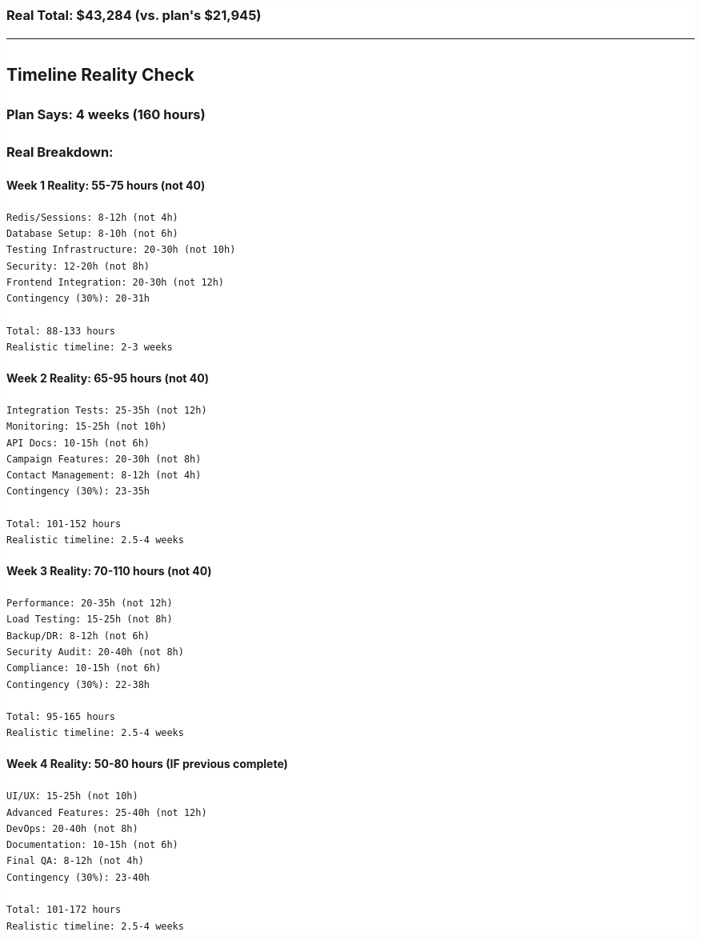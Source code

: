 ### **Real Total: $43,284** (vs. plan's $21,945)

---

## Timeline Reality Check

### Plan Says: 4 weeks (160 hours)

### Real Breakdown:

#### Week 1 Reality: 55-75 hours (not 40)
```
Redis/Sessions: 8-12h (not 4h)
Database Setup: 8-10h (not 6h)
Testing Infrastructure: 20-30h (not 10h)
Security: 12-20h (not 8h)
Frontend Integration: 20-30h (not 12h)
Contingency (30%): 20-31h

Total: 88-133 hours
Realistic timeline: 2-3 weeks
```

#### Week 2 Reality: 65-95 hours (not 40)
```
Integration Tests: 25-35h (not 12h)
Monitoring: 15-25h (not 10h)
API Docs: 10-15h (not 6h)
Campaign Features: 20-30h (not 8h)
Contact Management: 8-12h (not 4h)
Contingency (30%): 23-35h

Total: 101-152 hours
Realistic timeline: 2.5-4 weeks
```

#### Week 3 Reality: 70-110 hours (not 40)
```
Performance: 20-35h (not 12h)
Load Testing: 15-25h (not 8h)
Backup/DR: 8-12h (not 6h)
Security Audit: 20-40h (not 8h)
Compliance: 10-15h (not 6h)
Contingency (30%): 22-38h

Total: 95-165 hours
Realistic timeline: 2.5-4 weeks
```

#### Week 4 Reality: 50-80 hours (IF previous complete)
```
UI/UX: 15-25h (not 10h)
Advanced Features: 25-40h (not 12h)
DevOps: 20-40h (not 8h)
Documentation: 10-15h (not 6h)
Final QA: 8-12h (not 4h)
Contingency (30%): 23-40h

Total: 101-172 hours
Realistic timeline: 2.5-4 weeks
```
